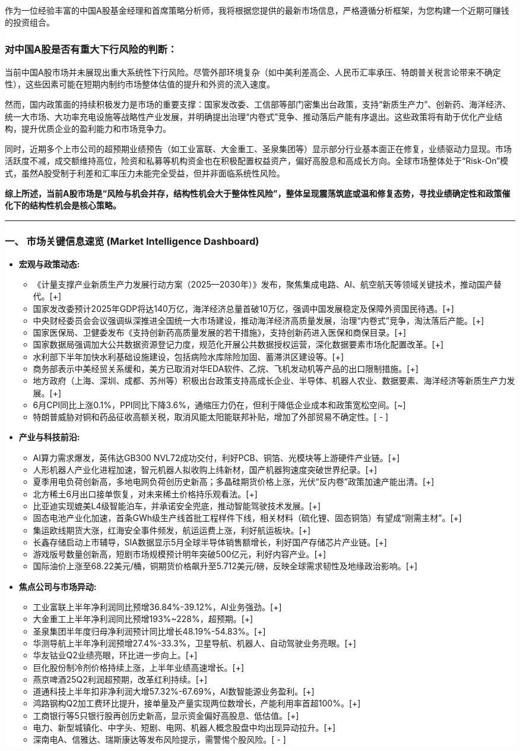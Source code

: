 作为一位经验丰富的中国A股基金经理和首席策略分析师，我将根据您提供的最新市场信息，严格遵循分析框架，为您构建一个近期可赚钱的投资组合。

### 对中国A股是否有重大下行风险的判断：

当前中国A股市场并未展现出重大系统性下行风险。尽管外部环境复杂（如中美利差高企、人民币汇率承压、特朗普关税言论带来不确定性），这些因素可能在短期内制约市场整体估值的提升和外资的流入速度。

然而，国内政策面的持续积极发力是市场的重要支撑：国家发改委、工信部等部门密集出台政策，支持“新质生产力”、创新药、海洋经济、统一大市场、大功率充电设施等战略性产业发展，并明确提出治理“内卷式”竞争、推动落后产能有序退出。这些政策将有助于优化产业结构，提升优质企业的盈利能力和市场竞争力。

同时，近期多个上市公司的超预期业绩预告（如工业富联、大金重工、圣泉集团等）显示部分行业基本面正在修复，业绩驱动力显现。市场活跃度不减，成交额维持高位，险资和私募等机构资金也在积极配置权益资产，偏好高股息和高成长方向。全球市场整体处于“Risk-On”模式，虽然A股受制于利差和汇率压力未能完全受益，但并非面临系统性风险。

**综上所述，当前A股市场是“风险与机会并存，结构性机会大于整体性风险”，整体呈现震荡筑底或温和修复态势，寻找业绩确定性和政策催化下的结构性机会是核心策略。**

---

### 一、 市场关键信息速览 (Market Intelligence Dashboard)

*   **宏观与政策动态:**
    *   《计量支撑产业新质生产力发展行动方案（2025—2030年）》发布，聚焦集成电路、AI、航空航天等领域关键技术，推动国产替代。[+]
    *   国家发改委预计2025年GDP将达140万亿，海洋经济总量首破10万亿，强调中国发展稳定及保障外资国民待遇。[+]
    *   中央财经委员会会议强调纵深推进全国统一大市场建设，推动海洋经济高质量发展，治理“内卷式”竞争，淘汰落后产能。[+]
    *   国家医保局、卫健委发布《支持创新药高质量发展的若干措施》，支持创新药进入医保和商保目录。[+]
    *   国家数据局强调加大公共数据资源登记力度，规范化开展公共数据授权运营，深化数据要素市场化配置改革。[+]
    *   水利部下半年加快水利基础设施建设，包括病险水库除险加固、蓄滞洪区建设等。[+]
    *   商务部表示中美经贸关系缓和，美方已取消对华EDA软件、乙烷、飞机发动机等产品的出口限制措施。[+]
    *   地方政府（上海、深圳、成都、苏州等）积极出台政策支持高成长企业、半导体、机器人农业、数据要素、海洋经济等新质生产力发展。[+]
    *   6月CPI同比上涨0.1%，PPI同比下降3.6%，通缩压力仍在，但利于降低企业成本和政策宽松空间。[~]
    *   特朗普威胁对铜和药品征收高额关税，取消风能太阳能联邦补贴，增加了外部贸易不确定性。[ - ]

*   **产业与科技前沿:**
    *   AI算力需求爆发，英伟达GB300 NVL72成功交付，利好PCB、铜箔、光模块等上游硬件产业链。[+]
    *   人形机器人产业化进程加速，智元机器人拟收购上纬新材，国产机器狗速度突破世界纪录。[+]
    *   夏季用电负荷创新高，多地电网负荷创历史新高；多晶硅期货价格上涨，光伏“反内卷”政策加速产能出清。[+]
    *   北方稀土6月出口接单恢复，对未来稀土价格持乐观看法。[+]
    *   比亚迪实现媲美L4级智能泊车，并承诺安全兜底，推动智能驾驶技术发展。[+]
    *   固态电池产业化加速，首条GWh级生产线首批工程样件下线，相关材料（硫化锂、固态铜箔）有望成“刚需主材”。[+]
    *   集运欧线期货大涨，红海安全事件频发，航运运费上涨，利好航运板块。[+]
    *   长鑫存储启动上市辅导，SIA数据显示5月全球半导体销售额增长，利好国产存储芯片产业链。[+]
    *   游戏版号数量创新高，短剧市场规模预计明年突破500亿元，利好内容产业。[+]
    *   国际油价上涨至68.22美元/桶，铜期货价格飙升至5.712美元/磅，反映全球需求韧性及地缘政治影响。[+]

*   **焦点公司与市场异动:**
    *   工业富联上半年净利润同比预增36.84%-39.12%，AI业务强劲。[+]
    *   大金重工上半年净利润同比预增193%~228%，超预期。[+]
    *   圣泉集团半年度归母净利润预计同比增长48.19%-54.83%。[+]
    *   华测导航上半年净利润预增27.4%-33.3%，卫星导航、机器人、自动驾驶业务亮眼。[+]
    *   华友钴业Q2业绩亮眼，环比进一步向上。[+]
    *   巨化股份制冷剂价格持续上涨，上半年业绩高速增长。[+]
    *   燕京啤酒25Q2利润超预期，改革红利持续。[+]
    *   道通科技上半年扣非净利润大增57.32%-67.69%，AI数智能源业务盈利。[+]
    *   鸿路钢构Q2加工费环比提升，接单量及产量实现两位数增长，产能利用率首超100%。[+]
    *   工商银行等5只银行股再创历史新高，显示资金偏好高股息、低估值。[+]
    *   电力、新型城镇化、中字头、短剧、电网、机器人概念股盘中均出现异动拉升。[+]
    *   深南电A、信雅达、瑞斯康达等发布风险提示，需警惕个股风险。[ - ]
